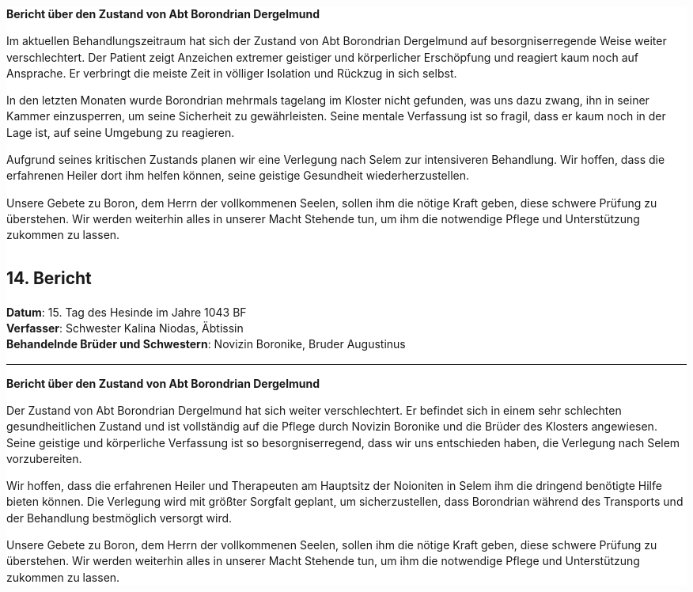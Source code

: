 
**Bericht über den Zustand von Abt Borondrian Dergelmund**

Im aktuellen Behandlungszeitraum hat sich der Zustand von Abt Borondrian Dergelmund auf besorgniserregende Weise weiter verschlechtert. Der Patient zeigt Anzeichen extremer geistiger und körperlicher Erschöpfung und reagiert kaum noch auf Ansprache. Er verbringt die meiste Zeit in völliger Isolation und Rückzug in sich selbst.

In den letzten Monaten wurde Borondrian mehrmals tagelang im Kloster nicht gefunden, was uns dazu zwang, ihn in seiner Kammer einzusperren, um seine Sicherheit zu gewährleisten. Seine mentale Verfassung ist so fragil, dass er kaum noch in der Lage ist, auf seine Umgebung zu reagieren.

Aufgrund seines kritischen Zustands planen wir eine Verlegung nach Selem zur intensiveren Behandlung. Wir hoffen, dass die erfahrenen Heiler dort ihm helfen können, seine geistige Gesundheit wiederherzustellen.

Unsere Gebete zu Boron, dem Herrn der vollkommenen Seelen, sollen ihm die nötige Kraft geben, diese schwere Prüfung zu überstehen. Wir werden weiterhin alles in unserer Macht Stehende tun, um ihm die notwendige Pflege und Unterstützung zukommen zu lassen.

## 14. Bericht
**Datum**: 15. Tag des Hesinde im Jahre 1043 BF  
**Verfasser**: Schwester Kalina Niodas, Äbtissin  
**Behandelnde Brüder und Schwestern**: Novizin Boronike, Bruder Augustinus

---

**Bericht über den Zustand von Abt Borondrian Dergelmund**

Der Zustand von Abt Borondrian Dergelmund hat sich weiter verschlechtert. Er befindet sich in einem sehr schlechten gesundheitlichen Zustand und ist vollständig auf die Pflege durch Novizin Boronike und die Brüder des Klosters angewiesen. Seine geistige und körperliche Verfassung ist so besorgniserregend, dass wir uns entschieden haben, die Verlegung nach Selem vorzubereiten.

Wir hoffen, dass die erfahrenen Heiler und Therapeuten am Hauptsitz der Noioniten in Selem ihm die dringend benötigte Hilfe bieten können. Die Verlegung wird mit größter Sorgfalt geplant, um sicherzustellen, dass Borondrian während des Transports und der Behandlung bestmöglich versorgt wird.

Unsere Gebete zu Boron, dem Herrn der vollkommenen Seelen, sollen ihm die nötige Kraft geben, diese schwere Prüfung zu überstehen. Wir werden weiterhin alles in unserer Macht Stehende tun, um ihm die notwendige Pflege und Unterstützung zukommen zu lassen.
